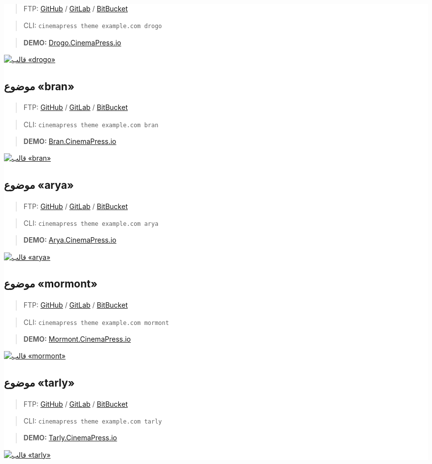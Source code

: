 > FTP: [GitHub](https://github.com/CinemaPress/Theme-Drogo/) / [GitLab](https://gitlab.com/CinemaPress/Theme-Drogo/) / [BitBucket](https://bitbucket.org/cinemapress/theme-drogo/)

> CLI: `cinemapress theme example.com drogo`

> **DEMO:** [Drogo.CinemaPress.io](https://Drogo.CinemaPress.io)

[![قالب «drogo»](https://raw.githubusercontent.com/CinemaPress/Theme-Drogo/master/screenshot.png)](https://Drogo.CinemaPress.io)

## موضوع «bran»

> FTP: [GitHub](https://github.com/CinemaPress/Theme-Bran/) / [GitLab](https://gitlab.com/CinemaPress/Theme-Bran/) / [BitBucket](https://bitbucket.org/cinemapress/theme-bran/)

> CLI: `cinemapress theme example.com bran`

> **DEMO:** [Bran.CinemaPress.io](https://Bran.CinemaPress.io)

[![قالب «bran»](https://raw.githubusercontent.com/CinemaPress/Theme-Bran/master/screenshot.png)](https://Bran.CinemaPress.io)

## موضوع «arya»

> FTP: [GitHub](https://github.com/CinemaPress/Theme-Arya/) / [GitLab](https://gitlab.com/CinemaPress/Theme-Arya/) / [BitBucket](https://bitbucket.org/cinemapress/theme-arya/)

> CLI: `cinemapress theme example.com arya`

> **DEMO:** [Arya.CinemaPress.io](https://Arya.CinemaPress.io)

[![قالب «arya»](https://raw.githubusercontent.com/CinemaPress/Theme-Arya/master/screenshot.png)](https://Arya.CinemaPress.io)

## موضوع «mormont»

> FTP: [GitHub](https://github.com/CinemaPress/Theme-Mormont/) / [GitLab](https://gitlab.com/CinemaPress/Theme-Mormont/) / [BitBucket](https://bitbucket.org/cinemapress/theme-mormont/)

> CLI: `cinemapress theme example.com mormont`

> **DEMO:** [Mormont.CinemaPress.io](https://Mormont.CinemaPress.io)

[![قالب «mormont»](https://raw.githubusercontent.com/CinemaPress/Theme-Mormont/master/screenshot.png)](https://Mormont.CinemaPress.io)

## موضوع «tarly»

> FTP: [GitHub](https://github.com/CinemaPress/Theme-Tarly/) / [GitLab](https://gitlab.com/CinemaPress/Theme-Tarly/) / [BitBucket](https://bitbucket.org/cinemapress/theme-tarly/)

> CLI: `cinemapress theme example.com tarly`

> **DEMO:** [Tarly.CinemaPress.io](https://Tarly.CinemaPress.io)

[![قالب «tarly»](https://raw.githubusercontent.com/CinemaPress/Theme-Tarly/master/screenshot.png)](https://Tarly.CinemaPress.io)
